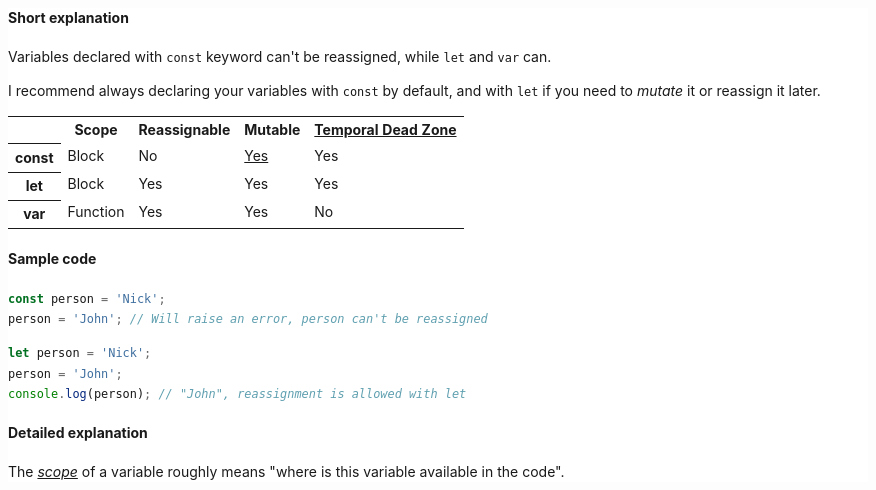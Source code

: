 #### Short explanation

Variables declared with `const` keyword can't be reassigned, while `let` and `var` can.

I recommend always declaring your variables with `const` by default, and with `let` if you need to _mutate_ it or reassign it later.

<table>
  <tr>
    <th></th>
    <th>Scope</th>
    <th>Reassignable</th>
    <th>Mutable</th>
   <th><a href="#tdz_sample">Temporal Dead Zone</a></th>
  </tr>
  <tr>
    <th>const</th>
    <td>Block</td>
    <td>No</td>
    <td><a href="#const_mutable_sample">Yes</a></td>
    <td>Yes</td>
  </tr>
  <tr>
    <th>let</th>
    <td>Block</td>
    <td>Yes</td>
    <td>Yes</td>
    <td>Yes</td>
  </tr>
   <tr>
    <th>var</th>
    <td>Function</td>
    <td>Yes</td>
    <td>Yes</td>
    <td>No</td>
  </tr>
</table>

#### Sample code

```javascript
const person = 'Nick';
person = 'John'; // Will raise an error, person can't be reassigned
```

```javascript
let person = 'Nick';
person = 'John';
console.log(person); // "John", reassignment is allowed with let
```

#### Detailed explanation

The [_scope_](#scope_def) of a variable roughly means "where is this variable available in the code".
